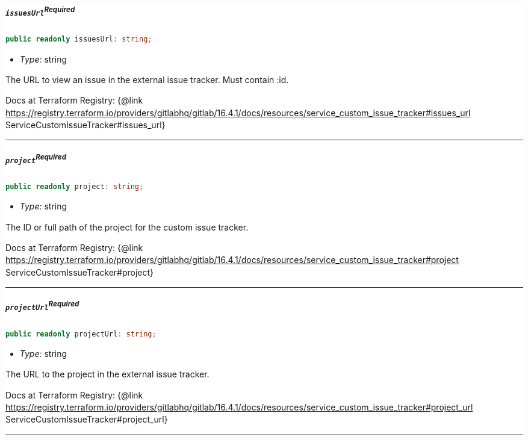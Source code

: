 ##### `issuesUrl`<sup>Required</sup> <a name="issuesUrl" id="@cdktf/provider-gitlab.serviceCustomIssueTracker.ServiceCustomIssueTrackerConfig.property.issuesUrl"></a>

```typescript
public readonly issuesUrl: string;
```

- *Type:* string

The URL to view an issue in the external issue tracker. Must contain :id.

Docs at Terraform Registry: {@link https://registry.terraform.io/providers/gitlabhq/gitlab/16.4.1/docs/resources/service_custom_issue_tracker#issues_url ServiceCustomIssueTracker#issues_url}

---

##### `project`<sup>Required</sup> <a name="project" id="@cdktf/provider-gitlab.serviceCustomIssueTracker.ServiceCustomIssueTrackerConfig.property.project"></a>

```typescript
public readonly project: string;
```

- *Type:* string

The ID or full path of the project for the custom issue tracker.

Docs at Terraform Registry: {@link https://registry.terraform.io/providers/gitlabhq/gitlab/16.4.1/docs/resources/service_custom_issue_tracker#project ServiceCustomIssueTracker#project}

---

##### `projectUrl`<sup>Required</sup> <a name="projectUrl" id="@cdktf/provider-gitlab.serviceCustomIssueTracker.ServiceCustomIssueTrackerConfig.property.projectUrl"></a>

```typescript
public readonly projectUrl: string;
```

- *Type:* string

The URL to the project in the external issue tracker.

Docs at Terraform Registry: {@link https://registry.terraform.io/providers/gitlabhq/gitlab/16.4.1/docs/resources/service_custom_issue_tracker#project_url ServiceCustomIssueTracker#project_url}

---



